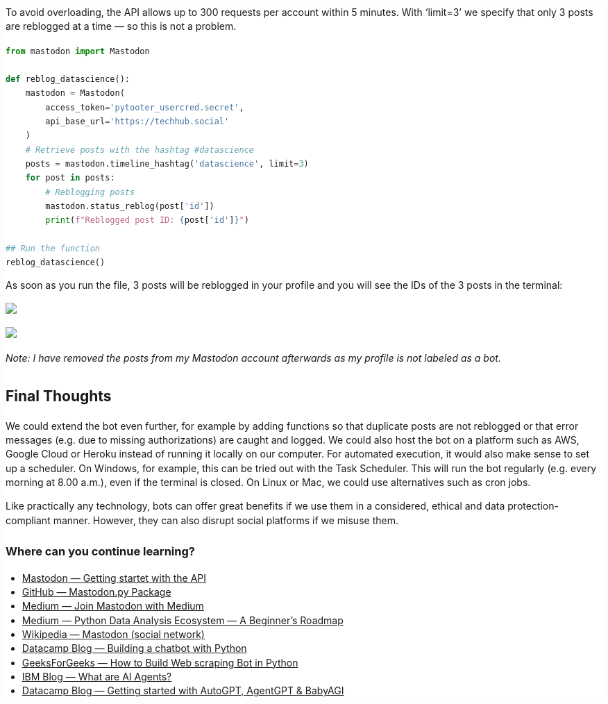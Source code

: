 To avoid overloading, the API allows up to 300 requests per account within 5 minutes. With ‘limit\=3’ we specify that only 3 posts are reblogged at a time — so this is not a problem.


```python
from mastodon import Mastodon

def reblog_datascience():
    mastodon = Mastodon(
        access_token='pytooter_usercred.secret',
        api_base_url='https://techhub.social'
    )
    # Retrieve posts with the hashtag #datascience
    posts = mastodon.timeline_hashtag('datascience', limit=3)
    for post in posts:
        # Reblogging posts
        mastodon.status_reblog(post['id'])
        print(f"Reblogged post ID: {post['id']}")

## Run the function
reblog_datascience()
```
As soon as you run the file, 3 posts will be reblogged in your profile and you will see the IDs of the 3 posts in the terminal:

![](https://wsrv.nl/?url=https://cdn-images-1.readmedium.com/v2/resize:fit:800/1*GnK0ojDH-9FluWobH4bdxA.png)

![](https://wsrv.nl/?url=https://cdn-images-1.readmedium.com/v2/resize:fit:800/1*Hi1tvnBZnRdLLuOql6awNQ.png)

*Note: I have removed the posts from my Mastodon account afterwards as my profile is not labeled as a bot.*


## Final Thoughts

We could extend the bot even further, for example by adding functions so that duplicate posts are not reblogged or that error messages (e.g. due to missing authorizations) are caught and logged. We could also host the bot on a platform such as AWS, Google Cloud or Heroku instead of running it locally on our computer. For automated execution, it would also make sense to set up a scheduler. On Windows, for example, this can be tried out with the Task Scheduler. This will run the bot regularly (e.g. every morning at 8\.00 a.m.), even if the terminal is closed. On Linux or Mac, we could use alternatives such as cron jobs.

Like practically any technology, bots can offer great benefits if we use them in a considered, ethical and data protection\-compliant manner. However, they can also disrupt social platforms if we misuse them.


### Where can you continue learning?

* [Mastodon — Getting startet with the API](https://docs.joinmastodon.org/client/intro/)
* [GitHub — Mastodon.py Package](https://github.com/halcy/Mastodon.py)
* [Medium — Join Mastodon with Medium](https://blog.medium.com/join-mastodon-with-medium-e2d6d814325b)
* [Medium — Python Data Analysis Ecosystem — A Beginner’s Roadmap](https://readmedium.com/python-data-analysis-ecosystem-a-beginners-roadmap-adf22ba20ed2)
* [Wikipedia — Mastodon (social network)](https://en.wikipedia.org/wiki/Mastodon_(social_network))
* [Datacamp Blog — Building a chatbot with Python](https://www.datacamp.com/tutorial/building-a-chatbot-using-chatterbot)
* [GeeksForGeeks — How to Build Web scraping Bot in Python](https://www.geeksforgeeks.org/how-to-build-web-scraping-bot-in-python/)
* [IBM Blog — What are AI Agents?](https://www.ibm.com/think/topics/ai-agents)
* [Datacamp Blog — Getting started with AutoGPT, AgentGPT \& BabyAGI](https://www.datacamp.com/tutorial/introduction-to-ai-agents-autogpt-agentgpt-babyagi)

